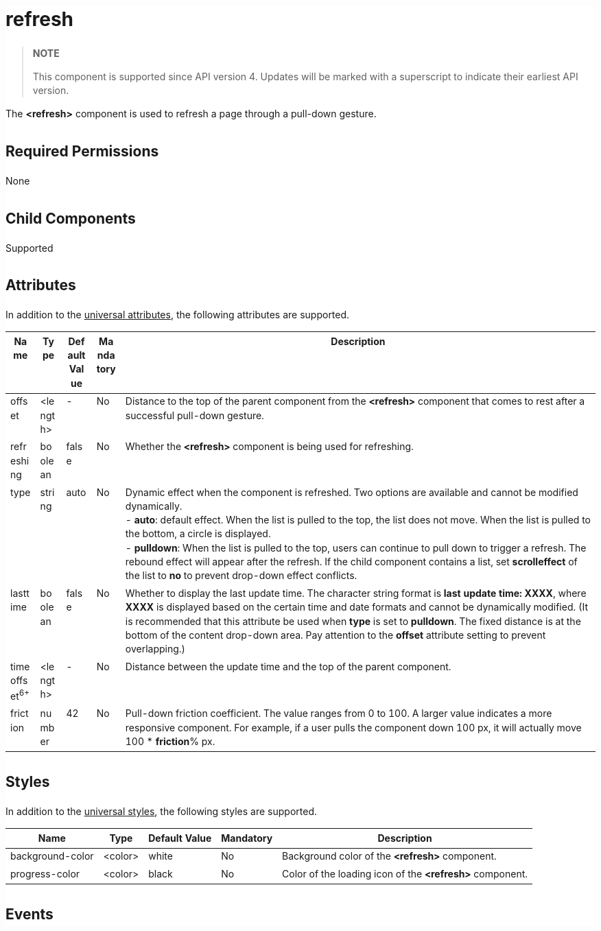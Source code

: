 # refresh

>  **NOTE**
>
>  This component is supported since API version 4. Updates will be marked with a superscript to indicate their earliest API version.

The **<refresh\>** component is used to refresh a page through a pull-down gesture.

## Required Permissions

None


## Child Components

Supported


## Attributes

In addition to the [universal attributes](../arkui-js/js-components-common-attributes.md), the following attributes are supported.

| Name| Type| Default Value| Mandatory| Description|
| -------- | -------- | -------- | -------- | -------- |
| offset | &lt;length&gt; | - | No| Distance to the top of the parent component from the **<refresh\>** component that comes to rest after a successful pull-down gesture.|
| refreshing | boolean | false | No| Whether the **\<refresh>** component is being used for refreshing.|
| type | string | auto | No| Dynamic effect when the component is refreshed. Two options are available and cannot be modified dynamically.<br>- **auto**: default effect. When the list is pulled to the top, the list does not move. When the list is pulled to the bottom, a circle is displayed.<br>- **pulldown**: When the list is pulled to the top, users can continue to pull down to trigger a refresh. The rebound effect will appear after the refresh. If the child component contains a list, set **scrolleffect** of the list to **no** to prevent drop-down effect conflicts.|
| lasttime | boolean | false | No| Whether to display the last update time. The character string format is **last update time: XXXX**, where **XXXX** is displayed based on the certain time and date formats and cannot be dynamically modified. (It is recommended that this attribute be used when **type** is set to **pulldown**. The fixed distance is at the bottom of the content drop-down area. Pay attention to the **offset** attribute setting to prevent overlapping.)|
| timeoffset<sup>6+</sup> | &lt;length&gt; | - | No| Distance between the update time and the top of the parent component.|
| friction | number | 42 | No| Pull-down friction coefficient. The value ranges from 0 to 100. A larger value indicates a more responsive component. For example, if a user pulls the component down 100 px, it will actually move 100 * **friction**% px.|


## Styles

In addition to the [universal styles](../arkui-js/js-components-common-styles.md), the following styles are supported.

| Name| Type| Default Value| Mandatory| Description|
| -------- | -------- | -------- | -------- | -------- |
| background-color | &lt;color&gt; | white<br>| No| Background color of the **\<refresh>** component.|
| progress-color | &lt;color&gt; | black<br>| No| Color of the loading icon of the **\<refresh>** component.|


## Events
